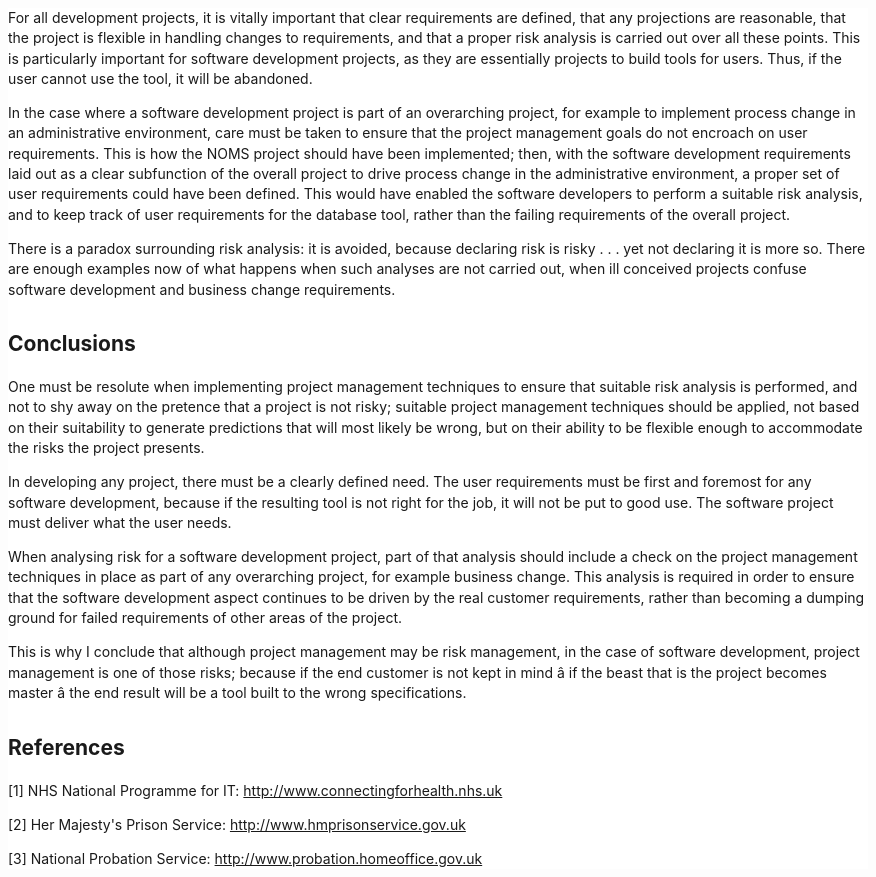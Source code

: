 For all development projects, it is vitally important that clear requirements are defined, that any projections are reasonable, that the project is flexible in handling changes to requirements, and that a proper risk analysis is carried out over all these points. This is particularly important for software development projects, as they are essentially projects to build tools for users. Thus, if the user cannot use the tool, it will be abandoned.

In the case where a software development project is part of an overarching project, for example to implement process change in an administrative environment, care must be taken to ensure that the project management goals do not encroach on user requirements. This is how the NOMS project should have been implemented; then, with the software development requirements laid out as a clear subfunction of the overall project to drive process change in the administrative environment, a proper set of user requirements could have been defined. This would have enabled the software developers to perform a suitable risk analysis, and to keep track of user requirements for the database tool, rather than the failing requirements of the overall project.

There is a paradox surrounding risk analysis: it is avoided, because declaring risk is risky . . . yet not declaring it is more so. There are enough examples now of what happens when such analyses are not carried out, when ill conceived projects confuse software development and business change requirements.



## Conclusions

One must be resolute when implementing project management techniques to ensure that suitable risk analysis is performed, and not to shy away on the pretence that a project is not risky; suitable project management techniques should be applied, not based on their suitability to generate predictions that will most likely be wrong, but on their ability to be flexible enough to accommodate the risks the project presents.

In developing any project, there must be a clearly defined need. The user requirements must be first and foremost for any software development, because if the resulting tool is not right for the job, it will not be put to good use. The software project must deliver what the user needs.

When analysing risk for a software development project, part of that analysis should include a check on the project management techniques in place as part of any overarching project, for example business change. This analysis is required in order to ensure that the software development aspect continues to be driven by the real customer requirements, rather than becoming a dumping ground for failed requirements of other areas of the project.

This is why I conclude that although project management may be risk management, in the case of software development, project management is one of those risks; because if the end customer is not kept in mind â if the beast that is the project becomes master â the end result will be a tool built to the wrong specifications.





## References

[1]        NHS National Programme for IT: http://www.connectingforhealth.nhs.uk

[2]        Her Majesty's Prison Service: http://www.hmprisonservice.gov.uk

[3]        National Probation Service: http://www.probation.homeoffice.gov.uk

